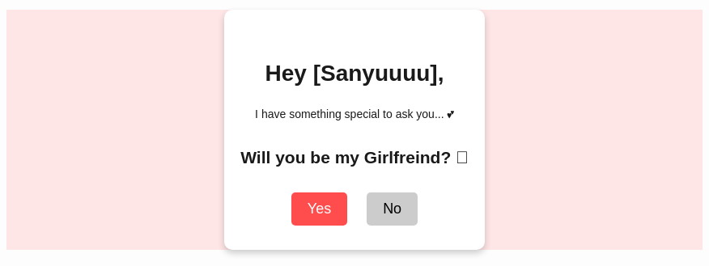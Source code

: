 <!DOCTYPE html>
<html lang="en">
<head>
    <meta charset="UTF-8">
    <meta name="viewport" content="width=device-width, initial-scale=1.0">
    <title>Will You Be Mine? 💖</title>
    <style>
        body {
            font-family: Arial, sans-serif;
            text-align: center;
            background-color: #ffe6e6;
            padding: 50px;
        }
        .card {
            background: white;
            padding: 20px;
            border-radius: 10px;
            box-shadow: 0 4px 8px rgba(0,0,0,0.2);
            display: inline-block;
        }
        .btn {
            margin: 10px;
            padding: 10px 20px;
            border: none;
            border-radius: 5px;
            cursor: pointer;
            font-size: 18px;
        }
        .yes { background: #ff4d4d; color: white; }
        .no { background: #ccc; color: black; }
        .retry-card {
            display: none;
            margin-top: 20px;
            background: white;
            padding: 20px;
            border-radius: 10px;
            box-shadow: 0 4px 8px rgba(0,0,0,0.2);
        }
    </style>
    <script>
        function noClicked() {
            document.getElementById("retry-card").style.display = "block";
            document.getElementById("retry-text").innerText = "Are you really sure? 🥺";
        }
        function yesClicked() {
            document.getElementById("retry-card").style.display = "block";
            document.getElementById("retry-text").innerText = "Now can i flex i have u? 😏";
        }
        function finalDecision(answer) {
            if (answer === 'yes') {
                alert("Yay! ik you will love me <3 ❤️");
            } else {
                alert("Pls think agian! 😊");
            }
        }
    </script>
</head>
<body>
    <div class="card">
        <h1>Hey [Sanyuuuu],</h1>
        <p>I have something special to ask you... 💕</p>
        <h2>Will you be my Girlfreind? 🥰</h2>
        <button class="btn yes" onclick="yesClicked()">Yes</button>
        <button class="btn no" onclick="noClicked()">No</button>